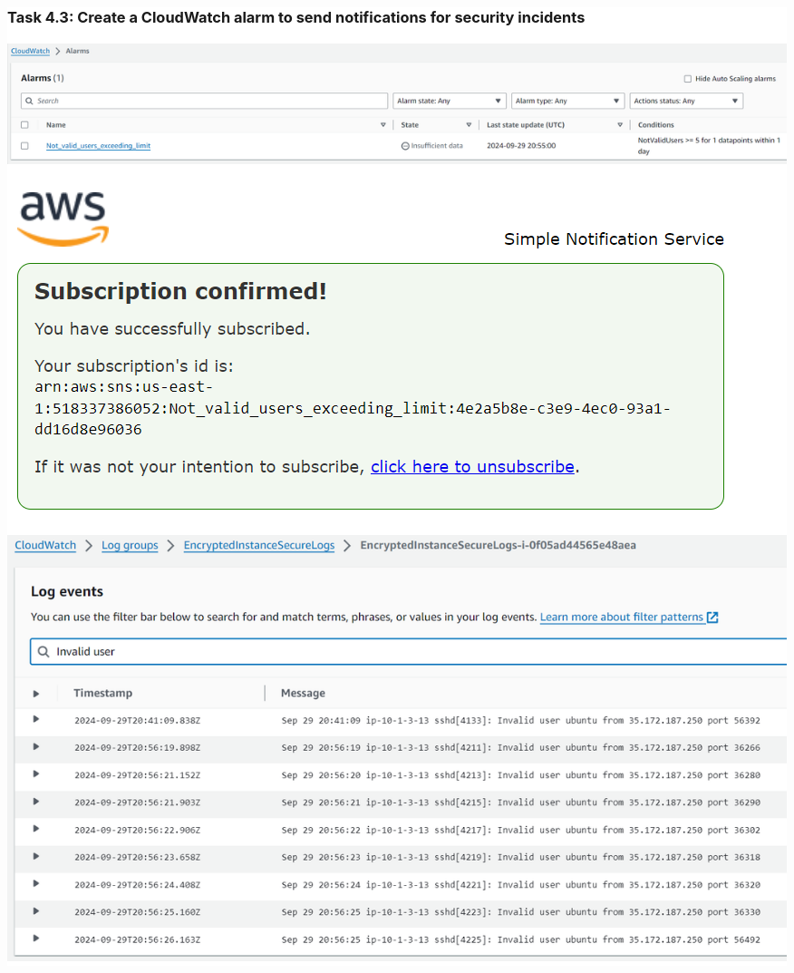 ### Task 4.3: Create a CloudWatch alarm to send notifications for security incidents

![alt text](img/image-66.png)

![alt text](img/image-65.png)

![alt text](img/image-67.png)
